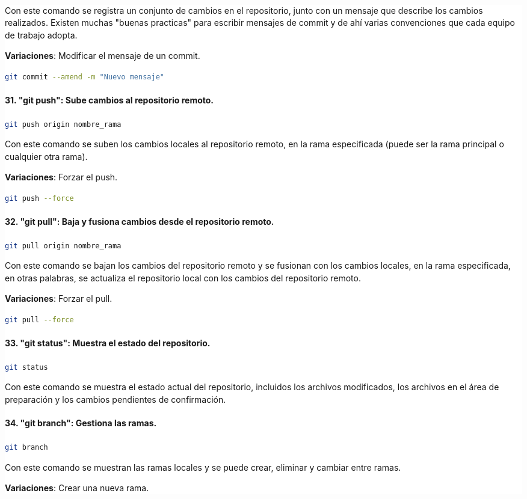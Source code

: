 Con este comando se registra un conjunto de cambios en el repositorio, junto con un mensaje que describe los cambios realizados. Existen muchas "buenas practicas" para escribir mensajes de commit y de ahí varias convenciones que cada equipo de trabajo adopta.

**Variaciones**: Modificar el mensaje de un commit.

```bash
git commit --amend -m "Nuevo mensaje"
```

#### 31. "git push": Sube cambios al repositorio remoto.

```bash
git push origin nombre_rama
```

Con este comando se suben los cambios locales al repositorio remoto, en la rama especificada (puede ser la rama principal o cualquier otra rama).

**Variaciones**: Forzar el push.

```bash
git push --force
```

#### 32. "git pull": Baja y fusiona cambios desde el repositorio remoto.

```bash
git pull origin nombre_rama
```

Con este comando se bajan los cambios del repositorio remoto y se fusionan con los cambios locales, en la rama especificada, en otras palabras, se actualiza el repositorio local con los cambios del repositorio remoto.

**Variaciones**: Forzar el pull.

```bash
git pull --force
```

#### 33. "git status": Muestra el estado del repositorio.

```bash
git status
```

Con este comando se muestra el estado actual del repositorio, incluidos los archivos modificados, los archivos en el área de preparación y los cambios pendientes de confirmación.

#### 34. "git branch": Gestiona las ramas.

```bash
git branch
```

Con este comando se muestran las ramas locales y se puede crear, eliminar y cambiar entre ramas.

**Variaciones**: Crear una nueva rama.
